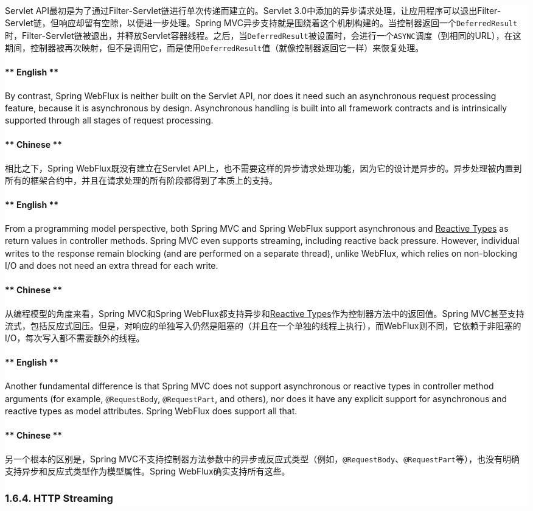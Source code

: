 Servlet API最初是为了通过Filter-Servlet链进行单次传递而建立的。Servlet 3.0中添加的异步请求处理，让应用程序可以退出Filter-Servlet链，但响应却留有空隙，以便进一步处理。Spring MVC异步支持就是围绕着这个机制构建的。当控制器返回一个`DeferredResult`时，Filter-Servlet链被退出，并释放Servlet容器线程。之后，当`DeferredResult`被设置时，会进行一个`ASYNC`调度（到相同的URL），在这期间，控制器被再次映射，但不是调用它，而是使用`DeferredResult`值（就像控制器返回它一样）来恢复处理。






#### ** English **

By contrast, Spring WebFlux is neither built on the Servlet API, nor does it need such an asynchronous request processing feature, because it is asynchronous by design. Asynchronous handling is built into all framework contracts and is intrinsically supported through all stages of request processing.
#### ** Chinese **

相比之下，Spring WebFlux既没有建立在Servlet API上，也不需要这样的异步请求处理功能，因为它的设计是异步的。异步处理被内置到所有的框架合约中，并且在请求处理的所有阶段都得到了本质上的支持。






#### ** English **

From a programming model perspective, both Spring MVC and Spring WebFlux support asynchronous and [Reactive Types](https://docs.spring.io/spring/docs/5.2.6.RELEASE/spring-framework-reference/web.html#mvc-ann-async-reactive-types) as return values in controller methods. Spring MVC even supports streaming, including reactive back pressure. However, individual writes to the response remain blocking (and are performed on a separate thread), unlike WebFlux, which relies on non-blocking I/O and does not need an extra thread for each write.
#### ** Chinese **

从编程模型的角度来看，Spring MVC和Spring WebFlux都支持异步和[Reactive Types](https://docs.spring.io/spring/docs/5.2.6.RELEASE/spring-framework-reference/web.html#mvc-ann-async-reactive-types)作为控制器方法中的返回值。Spring MVC甚至支持流式，包括反应式回压。但是，对响应的单独写入仍然是阻塞的（并且在一个单独的线程上执行），而WebFlux则不同，它依赖于非阻塞的I/O，每次写入都不需要额外的线程。






#### ** English **

Another fundamental difference is that Spring MVC does not support asynchronous or reactive types in controller method arguments (for example, `@RequestBody`, `@RequestPart`, and others), nor does it have any explicit support for asynchronous and reactive types as model attributes. Spring WebFlux does support all that.
#### ** Chinese **

另一个根本的区别是，Spring MVC不支持控制器方法参数中的异步或反应式类型（例如，`@RequestBody`、`@RequestPart`等），也没有明确支持异步和反应式类型作为模型属性。Spring WebFlux确实支持所有这些。




### **1.6.4. HTTP Streaming** 
